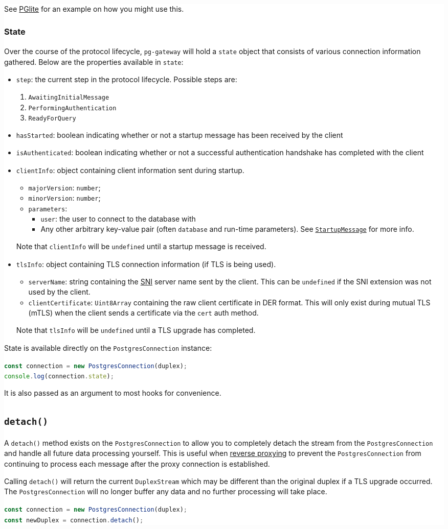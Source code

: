 See [PGlite](#pglite) for an example on how you might use this.

### State

Over the course of the protocol lifecycle, `pg-gateway` will hold a `state` object that consists of various connection information gathered. Below are the properties available in `state`:

- `step`: the current step in the protocol lifecycle. Possible steps are:
  1. `AwaitingInitialMessage`
  2. `PerformingAuthentication`
  3. `ReadyForQuery`
- `hasStarted`: boolean indicating whether or not a startup message has been received by the client
- `isAuthenticated`: boolean indicating whether or not a successful authentication handshake has completed with the client
- `clientInfo`: object containing client information sent during startup.

  - `majorVersion`: `number`;
  - `minorVersion`: `number`;
  - `parameters`:
    - `user`: the user to connect to the database with
    - Any other arbitrary key-value pair (often `database` and run-time parameters). See [`StartupMessage`](https://www.postgresql.org/docs/current/protocol-message-formats.html#PROTOCOL-MESSAGE-FORMATS-STARTUPMESSAGE) for more info.

  Note that `clientInfo` will be `undefined` until a startup message is received.

- `tlsInfo`: object containing TLS connection information (if TLS is being used).

  - `serverName`: string containing the [SNI](#reverse-proxy-using-sni) server name sent by the client. This can be `undefined` if the SNI extension was not used by the client.
  - `clientCertificate`: `Uint8Array` containing the raw client certificate in DER format. This will only exist during mutual TLS (mTLS) when the client sends a certificate via the `cert` auth method.

  Note that `tlsInfo` will be `undefined` until a TLS upgrade has completed.

State is available directly on the `PostgresConnection` instance:

```typescript
const connection = new PostgresConnection(duplex);
console.log(connection.state);
```

It is also passed as an argument to most hooks for convenience.

## `detach()`

A `detach()` method exists on the `PostgresConnection` to allow you to completely detach the stream from the `PostgresConnection` and handle all future data processing yourself. This is useful when [reverse proxying](#reverse-proxy-using-sni) to prevent the `PostgresConnection` from continuing to process each message after the proxy connection is established.

Calling `detach()` will return the current `DuplexStream` which may be different than the original duplex if a TLS upgrade occurred. The `PostgresConnection` will no longer buffer any data and no further processing will take place.

```typescript
const connection = new PostgresConnection(duplex);
const newDuplex = connection.detach();
```
